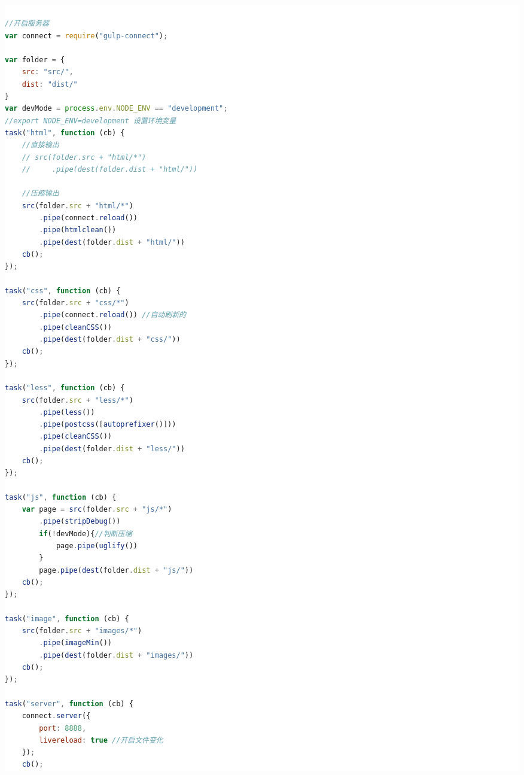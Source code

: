 ```javascript

//开启服务器
var connect = require("gulp-connect");

var folder = {
    src: "src/",
    dist: "dist/"
}
var devMode = process.env.NODE_ENV == "development";
//export NODE_ENV=development 设置环境变量
task("html", function (cb) {
    //直接输出
    // src(folder.src + "html/*")
    //     .pipe(dest(folder.dist + "html/"))

    //压缩输出
    src(folder.src + "html/*")
        .pipe(connect.reload())
        .pipe(htmlclean())
        .pipe(dest(folder.dist + "html/"))
    cb();
});

task("css", function (cb) {
    src(folder.src + "css/*")
        .pipe(connect.reload()) //自动刷新的
        .pipe(cleanCSS())
        .pipe(dest(folder.dist + "css/"))
    cb();
});

task("less", function (cb) {
    src(folder.src + "less/*")
        .pipe(less())
        .pipe(postcss([autoprefixer()]))
        .pipe(cleanCSS())
        .pipe(dest(folder.dist + "less/"))
    cb();
});

task("js", function (cb) {
    var page = src(folder.src + "js/*")
        .pipe(stripDebug())
        if(!devMode){//判断压缩
            page.pipe(uglify())
        }
        page.pipe(dest(folder.dist + "js/"))
    cb();
});

task("image", function (cb) {
    src(folder.src + "images/*")
        .pipe(imageMin())
        .pipe(dest(folder.dist + "images/"))
    cb();
});

task("server", function (cb) {
    connect.server({
        port: 8888,
        livereload: true //开启文件变化
    });
    cb();
```